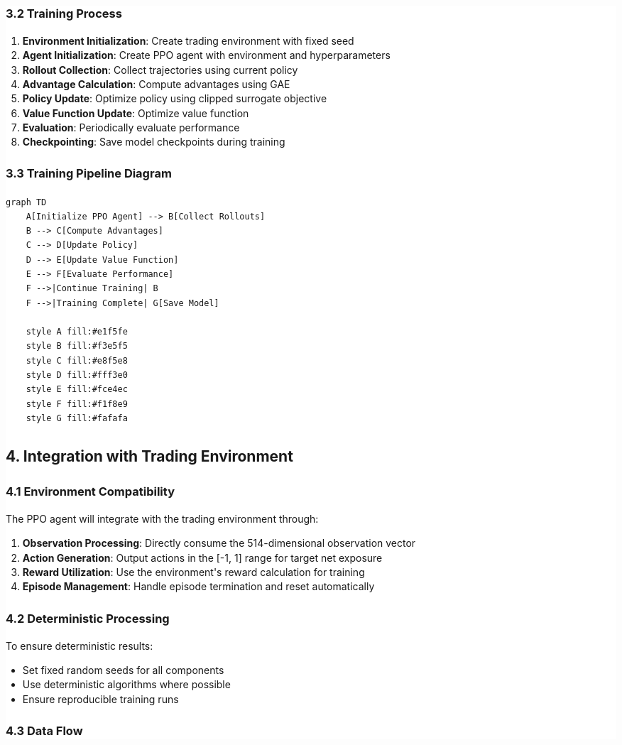 ### 3.2 Training Process

1. **Environment Initialization**: Create trading environment with fixed seed
2. **Agent Initialization**: Create PPO agent with environment and hyperparameters
3. **Rollout Collection**: Collect trajectories using current policy
4. **Advantage Calculation**: Compute advantages using GAE
5. **Policy Update**: Optimize policy using clipped surrogate objective
6. **Value Function Update**: Optimize value function
7. **Evaluation**: Periodically evaluate performance
8. **Checkpointing**: Save model checkpoints during training

### 3.3 Training Pipeline Diagram

```{mermaid}
graph TD
    A[Initialize PPO Agent] --> B[Collect Rollouts]
    B --> C[Compute Advantages]
    C --> D[Update Policy]
    D --> E[Update Value Function]
    E --> F[Evaluate Performance]
    F -->|Continue Training| B
    F -->|Training Complete| G[Save Model]

    style A fill:#e1f5fe
    style B fill:#f3e5f5
    style C fill:#e8f5e8
    style D fill:#fff3e0
    style E fill:#fce4ec
    style F fill:#f1f8e9
    style G fill:#fafafa
```

## 4. Integration with Trading Environment

### 4.1 Environment Compatibility

The PPO agent will integrate with the trading environment through:

1. **Observation Processing**: Directly consume the 514-dimensional observation vector
2. **Action Generation**: Output actions in the [-1, 1] range for target net exposure
3. **Reward Utilization**: Use the environment's reward calculation for training
4. **Episode Management**: Handle episode termination and reset automatically

### 4.2 Deterministic Processing

To ensure deterministic results:

- Set fixed random seeds for all components
- Use deterministic algorithms where possible
- Ensure reproducible training runs

### 4.3 Data Flow
